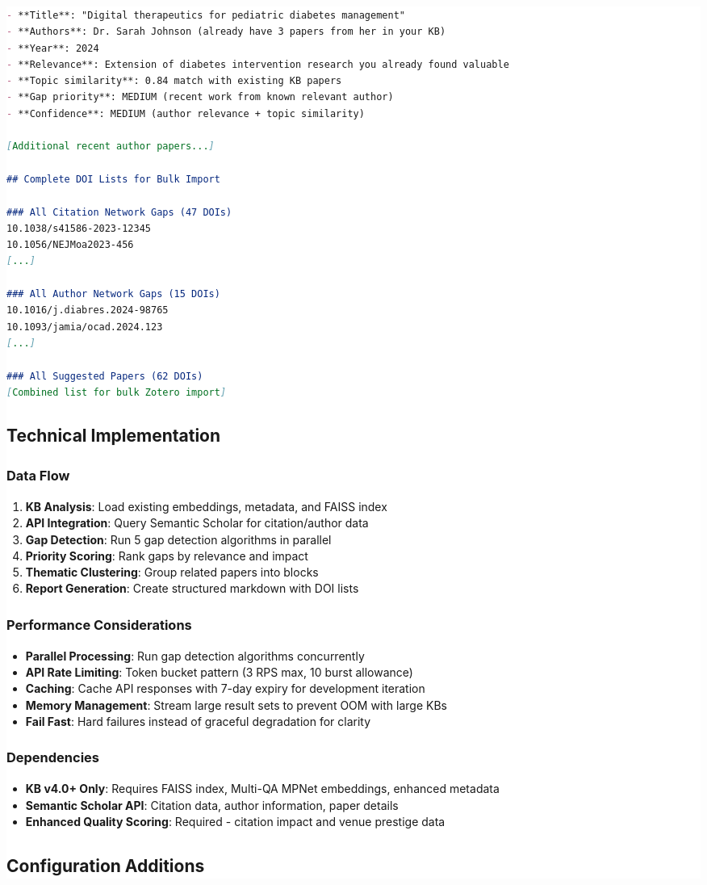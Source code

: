 ```markdown
- **Title**: "Digital therapeutics for pediatric diabetes management"
- **Authors**: Dr. Sarah Johnson (already have 3 papers from her in your KB)
- **Year**: 2024
- **Relevance**: Extension of diabetes intervention research you already found valuable
- **Topic similarity**: 0.84 match with existing KB papers
- **Gap priority**: MEDIUM (recent work from known relevant author)
- **Confidence**: MEDIUM (author relevance + topic similarity)

[Additional recent author papers...]

## Complete DOI Lists for Bulk Import

### All Citation Network Gaps (47 DOIs)
10.1038/s41586-2023-12345
10.1056/NEJMoa2023-456
[...]

### All Author Network Gaps (15 DOIs)  
10.1016/j.diabres.2024-98765
10.1093/jamia/ocad.2024.123
[...]

### All Suggested Papers (62 DOIs)
[Combined list for bulk Zotero import]
```

## Technical Implementation

### Data Flow
1. **KB Analysis**: Load existing embeddings, metadata, and FAISS index
2. **API Integration**: Query Semantic Scholar for citation/author data
3. **Gap Detection**: Run 5 gap detection algorithms in parallel
4. **Priority Scoring**: Rank gaps by relevance and impact
5. **Thematic Clustering**: Group related papers into blocks
6. **Report Generation**: Create structured markdown with DOI lists

### Performance Considerations
- **Parallel Processing**: Run gap detection algorithms concurrently
- **API Rate Limiting**: Token bucket pattern (3 RPS max, 10 burst allowance)
- **Caching**: Cache API responses with 7-day expiry for development iteration
- **Memory Management**: Stream large result sets to prevent OOM with large KBs
- **Fail Fast**: Hard failures instead of graceful degradation for clarity

### Dependencies
- **KB v4.0+ Only**: Requires FAISS index, Multi-QA MPNet embeddings, enhanced metadata
- **Semantic Scholar API**: Citation data, author information, paper details
- **Enhanced Quality Scoring**: Required - citation impact and venue prestige data

## Configuration Additions
